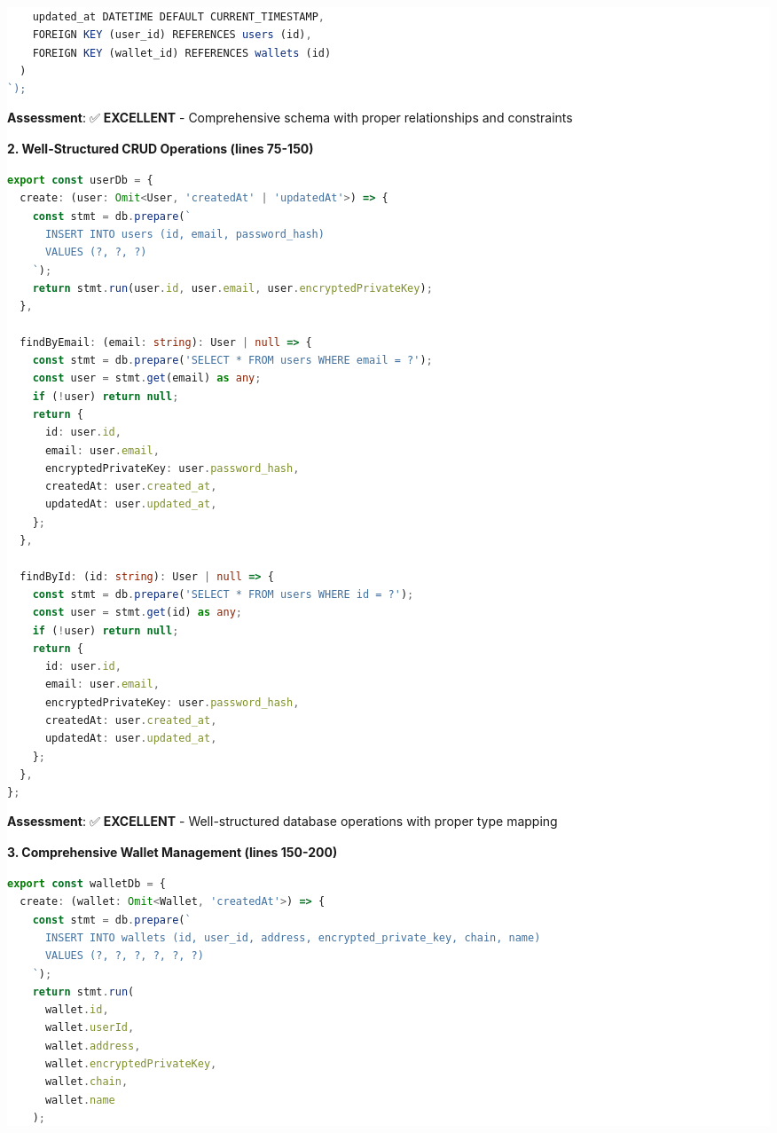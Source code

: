 ```typescript
    updated_at DATETIME DEFAULT CURRENT_TIMESTAMP,
    FOREIGN KEY (user_id) REFERENCES users (id),
    FOREIGN KEY (wallet_id) REFERENCES wallets (id)
  )
`);
```
**Assessment**: ✅ **EXCELLENT** - Comprehensive schema with proper relationships and constraints

**2. Well-Structured CRUD Operations (lines 75-150)**
```typescript
export const userDb = {
  create: (user: Omit<User, 'createdAt' | 'updatedAt'>) => {
    const stmt = db.prepare(`
      INSERT INTO users (id, email, password_hash)
      VALUES (?, ?, ?)
    `);
    return stmt.run(user.id, user.email, user.encryptedPrivateKey);
  },

  findByEmail: (email: string): User | null => {
    const stmt = db.prepare('SELECT * FROM users WHERE email = ?');
    const user = stmt.get(email) as any;
    if (!user) return null;
    return {
      id: user.id,
      email: user.email,
      encryptedPrivateKey: user.password_hash,
      createdAt: user.created_at,
      updatedAt: user.updated_at,
    };
  },

  findById: (id: string): User | null => {
    const stmt = db.prepare('SELECT * FROM users WHERE id = ?');
    const user = stmt.get(id) as any;
    if (!user) return null;
    return {
      id: user.id,
      email: user.email,
      encryptedPrivateKey: user.password_hash,
      createdAt: user.created_at,
      updatedAt: user.updated_at,
    };
  },
};
```
**Assessment**: ✅ **EXCELLENT** - Well-structured database operations with proper type mapping

**3. Comprehensive Wallet Management (lines 150-200)**
```typescript
export const walletDb = {
  create: (wallet: Omit<Wallet, 'createdAt'>) => {
    const stmt = db.prepare(`
      INSERT INTO wallets (id, user_id, address, encrypted_private_key, chain, name)
      VALUES (?, ?, ?, ?, ?, ?)
    `);
    return stmt.run(
      wallet.id,
      wallet.userId,
      wallet.address,
      wallet.encryptedPrivateKey,
      wallet.chain,
      wallet.name
    );
```